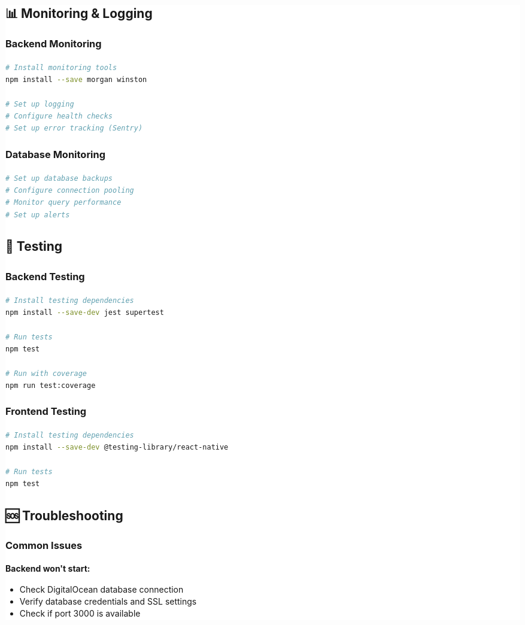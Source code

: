 ## 📊 Monitoring & Logging

### Backend Monitoring
```bash
# Install monitoring tools
npm install --save morgan winston

# Set up logging
# Configure health checks
# Set up error tracking (Sentry)
```

### Database Monitoring
```bash
# Set up database backups
# Configure connection pooling
# Monitor query performance
# Set up alerts
```

## 🧪 Testing

### Backend Testing
```bash
# Install testing dependencies
npm install --save-dev jest supertest

# Run tests
npm test

# Run with coverage
npm run test:coverage
```

### Frontend Testing
```bash
# Install testing dependencies
npm install --save-dev @testing-library/react-native

# Run tests
npm test
```

## 🆘 Troubleshooting

### Common Issues

**Backend won't start:**
- Check DigitalOcean database connection
- Verify database credentials and SSL settings
- Check if port 3000 is available
